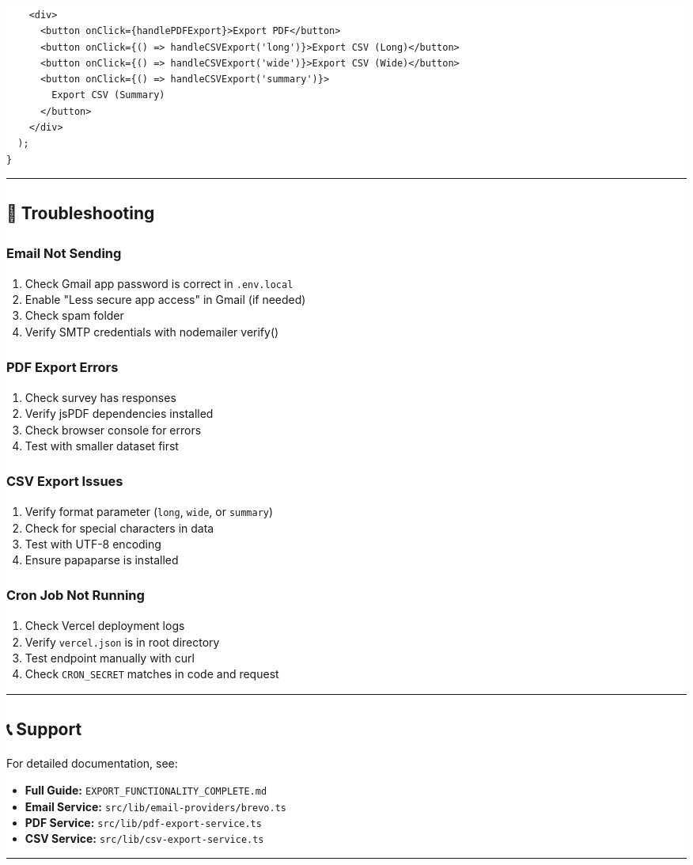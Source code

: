 ```tsx
    <div>
      <button onClick={handlePDFExport}>Export PDF</button>
      <button onClick={() => handleCSVExport('long')}>Export CSV (Long)</button>
      <button onClick={() => handleCSVExport('wide')}>Export CSV (Wide)</button>
      <button onClick={() => handleCSVExport('summary')}>
        Export CSV (Summary)
      </button>
    </div>
  );
}
```

---

## 🔧 Troubleshooting

### Email Not Sending

1. Check Gmail app password is correct in `.env.local`
2. Enable "Less secure app access" in Gmail (if needed)
3. Check spam folder
4. Verify SMTP credentials with nodemailer verify()

### PDF Export Errors

1. Check survey has responses
2. Verify jsPDF dependencies installed
3. Check browser console for errors
4. Test with smaller dataset first

### CSV Export Issues

1. Verify format parameter (`long`, `wide`, or `summary`)
2. Check for special characters in data
3. Test with UTF-8 encoding
4. Ensure papaparse is installed

### Cron Job Not Running

1. Check Vercel deployment logs
2. Verify `vercel.json` is in root directory
3. Test endpoint manually with curl
4. Check `CRON_SECRET` matches in code and request

---

## 📞 Support

For detailed documentation, see:

- **Full Guide:** `EXPORT_FUNCTIONALITY_COMPLETE.md`
- **Email Service:** `src/lib/email-providers/brevo.ts`
- **PDF Service:** `src/lib/pdf-export-service.ts`
- **CSV Service:** `src/lib/csv-export-service.ts`

---